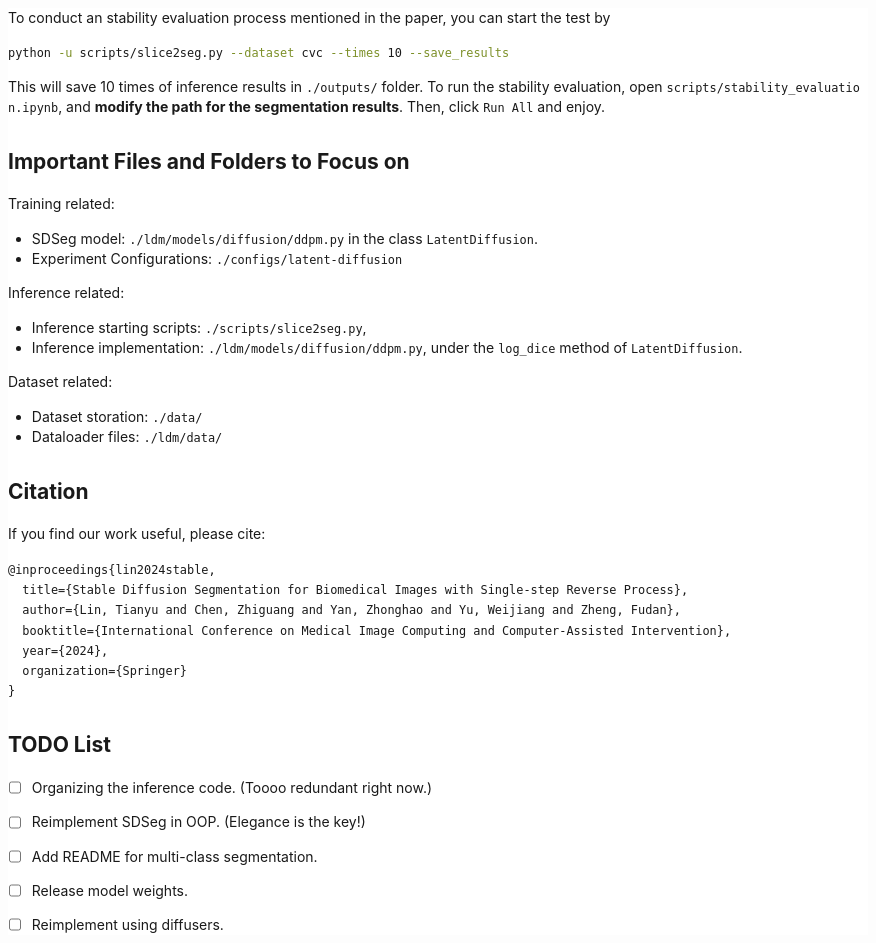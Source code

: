 To conduct an stability evaluation process mentioned in the paper, you can start the test by

```bash
python -u scripts/slice2seg.py --dataset cvc --times 10 --save_results
```

This will save 10 times of inference results in `./outputs/` folder. To run the stability evaluation, open `scripts/stability_evaluation.ipynb`, and **modify the path for the segmentation results**. Then, click `Run All` and enjoy.



## Important Files and Folders to Focus on
Training related:
- SDSeg model: `./ldm/models/diffusion/ddpm.py` in the class `LatentDiffusion`.
- Experiment Configurations: `./configs/latent-diffusion`

Inference related:
- Inference starting scripts: `./scripts/slice2seg.py`, 
- Inference implementation: `./ldm/models/diffusion/ddpm.py`, under the `log_dice` method of `LatentDiffusion`.

Dataset related:
- Dataset storation: `./data/`
- Dataloader files: `./ldm/data/`

## Citation
If you find our work useful, please cite:
```biblabtex
@inproceedings{lin2024stable,
  title={Stable Diffusion Segmentation for Biomedical Images with Single-step Reverse Process},
  author={Lin, Tianyu and Chen, Zhiguang and Yan, Zhonghao and Yu, Weijiang and Zheng, Fudan},
  booktitle={International Conference on Medical Image Computing and Computer-Assisted Intervention},
  year={2024},
  organization={Springer}
}
```


## TODO List

- [ ] Organizing the inference code. (Toooo redundant right now.)
- [ ] Reimplement SDSeg in OOP. (Elegance is the key!)
- [ ] Add README for multi-class segmentation.
- [ ] Release model weights.
- [ ] Reimplement using diffusers.



